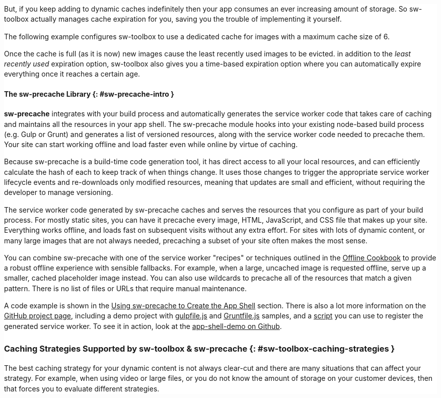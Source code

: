 
But, if you keep adding to dynamic caches indefinitely then your app consumes an ever increasing amount of storage. So sw-toolbox actually manages cache expiration for you, saving you the trouble of implementing it yourself. 

The following example configures sw-toolbox to use a dedicated cache for images with a maximum cache size of 6. 

Once the cache is full (as it is now) new images cause the least recently used images to be evicted. in addition to the *least recently used* expiration option, sw-toolbox also gives you a time-based expiration option where you can automatically expire everything once it reaches a certain age. 

#### The sw-precache Library {: #sw-precache-intro }

**sw-precache** integrates with your build process and automatically generates the service worker code that takes care of caching and maintains all the resources in your app shell. The sw-precache module hooks into your existing node-based build process (e.g. Gulp or Grunt) and generates a list of versioned resources, along with the service worker code needed to precache them. Your site can start working offline and load faster even while online by virtue of caching.

Because sw-precache is a build-time code generation tool, it has direct access to all your local resources, and can efficiently calculate the hash of each to keep track of when things change. It uses those changes to trigger the appropriate service worker lifecycle events and re-downloads only modified resources, meaning that updates are small and efficient, without requiring the developer to manage versioning.

The service worker code generated by sw-precache caches and serves the resources that you configure as part of your build process. For mostly static sites, you can have it precache every image, HTML, JavaScript, and CSS file that makes up your site. Everything works offline, and loads fast on subsequent visits without any extra effort. For sites with lots of dynamic content, or many large images that are not always needed, precaching a subset of your site often makes the most sense.

You can combine sw-precache with one of the service worker "recipes" or techniques outlined in the [Offline Cookbook](web/fundamentals/instant-and-offline/offline-cookbook/) to provide a robust offline experience with sensible fallbacks. For example, when a large, uncached image is requested offline, serve up a smaller, cached placeholder image instead. You can also use wildcards to precache all of the resources that match a given pattern. There is no list of files or URLs that require manual maintenance.

A code example is shown in the [Using sw-precache to Create the App Shell](#using-sw-precache-to-cache-the-app-shell) section. There is also a lot more information on the [GitHub project page](https://github.com/jeffposnick/sw-precache), including a demo project with [gulpfile.js](https://github.com/jeffposnick/sw-precache/blob/master/demo/gulpfile.js) and [Gruntfile.js](https://github.com/jeffposnick/sw-precache/blob/master/demo/Gruntfile.js) samples, and a [script](https://github.com/jeffposnick/sw-precache/blob/master/demo/app/js/service-worker-registration.js) you can use to register the generated service worker. To see it in action, look at the [app-shell-demo on Github](https://github.com/GoogleChrome/sw-precache/tree/master/app-shell-demo). 

### Caching Strategies Supported by sw-toolbox &amp; sw-precache {: #sw-toolbox-caching-strategies }

The best caching strategy for your dynamic content is not always clear-cut and there are many situations that can affect your strategy.  For example, when using video or large files, or you do not know the amount of storage on your customer devices, then that forces you to evaluate different strategies. 
